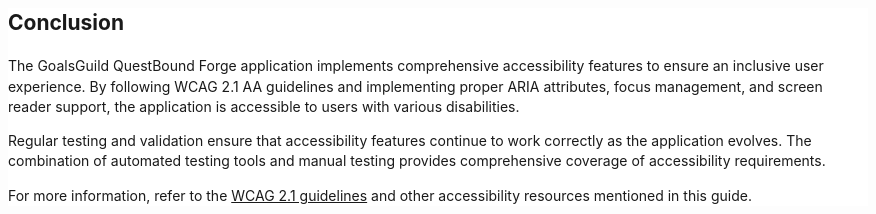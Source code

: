 ## Conclusion

The GoalsGuild QuestBound Forge application implements comprehensive accessibility features to ensure an inclusive user experience. By following WCAG 2.1 AA guidelines and implementing proper ARIA attributes, focus management, and screen reader support, the application is accessible to users with various disabilities.

Regular testing and validation ensure that accessibility features continue to work correctly as the application evolves. The combination of automated testing tools and manual testing provides comprehensive coverage of accessibility requirements.

For more information, refer to the [WCAG 2.1 guidelines](https://www.w3.org/WAI/WCAG21/quickref/) and other accessibility resources mentioned in this guide.

